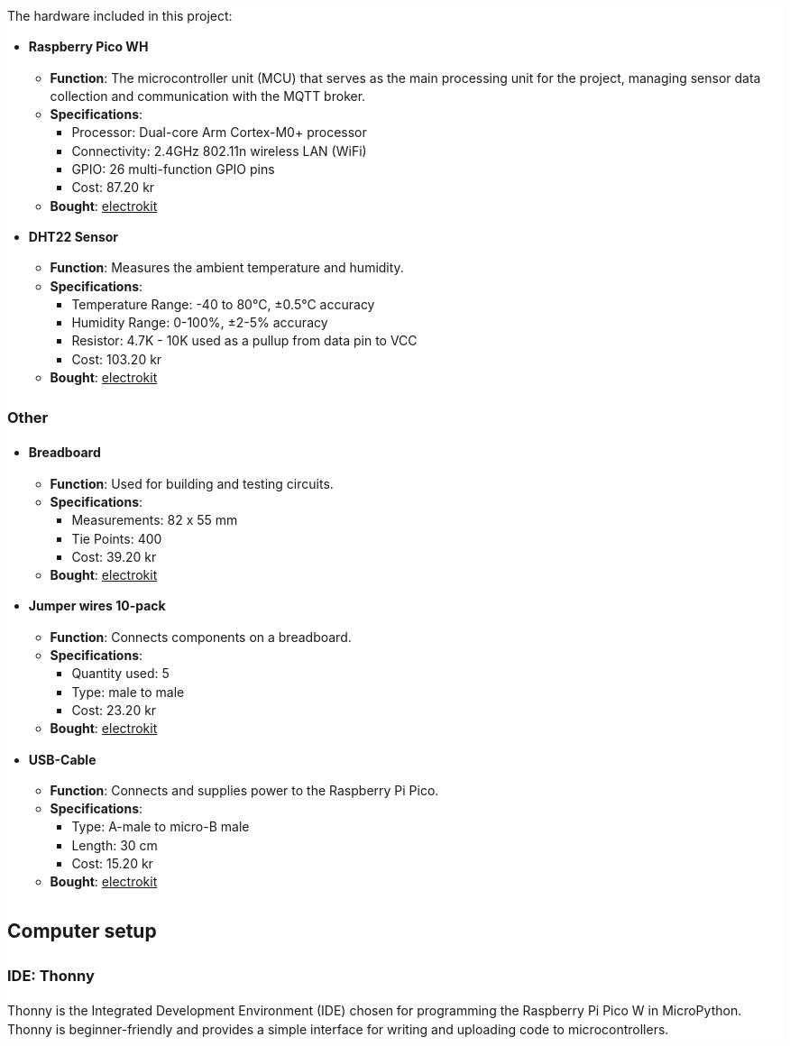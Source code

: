The hardware included in this project:
- **Raspberry Pico WH**
  - **Function**: The microcontroller unit (MCU) that serves as the main processing unit for the project, managing sensor data collection and communication with the MQTT broker.
  - **Specifications**: 
    - Processor: Dual-core Arm Cortex-M0+ processor
    - Connectivity: 2.4GHz 802.11n wireless LAN (WiFi)
    - GPIO: 26 multi-function GPIO pins
    - Cost: 87.20 kr
  - **Bought**: [electrokit](https://www.electrokit.com/raspberry-pi-pico-wh)

- **DHT22 Sensor**
  - **Function**: Measures the ambient temperature and humidity.
  - **Specifications**: 
    - Temperature Range: -40 to 80°C, ±0.5°C accuracy
    - Humidity Range: 0-100%, ±2-5% accuracy
    - Resistor: 4.7K - 10K used as a pullup from data pin to VCC
    - Cost: 103.20 kr
  - **Bought**: [electrokit](https://www.electrokit.com/temp/fuktsensor-dht22)

### Other

- **Breadboard**
  - **Function**: Used for building and testing circuits.
  - **Specifications**: 
    - Measurements: 82 x 55 mm
    - Tie Points: 400
    - Cost: 39.20 kr
  - **Bought**: [electrokit](https://www.electrokit.com/kopplingsdack-400-anslutningar)

- **Jumper wires 10-pack**
  - **Function**: Connects components on a breadboard.
  - **Specifications**: 
    - Quantity used: 5
    - Type: male to male
    - Cost: 23.20 kr
  - **Bought**: [electrokit](https://www.electrokit.com/labsladd-1-pin-hane-hane-150mm-10-pack)

- **USB-Cable**
  - **Function**: Connects and supplies power to the Raspberry Pi Pico.
  - **Specifications**: 
    - Type: A-male to micro-B male
    - Length: 30 cm
    - Cost: 15.20 kr
  - **Bought**: [electrokit](https://www.electrokit.com/usb-kabel-a-hane-micro-b-hane-30cm)

## Computer setup
### IDE: Thonny
Thonny is the Integrated Development Environment (IDE) chosen for programming the Raspberry Pi Pico W in MicroPython. Thonny is beginner-friendly and provides a simple interface for writing and uploading code to microcontrollers.
